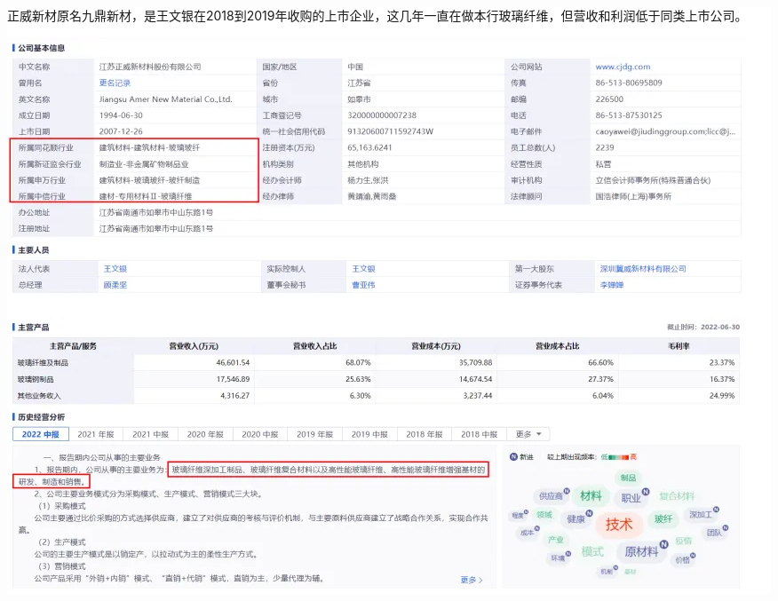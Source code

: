

正威新材原名九鼎新材，是王文银在2018到2019年收购的上市企业，这几年一直在做本行玻璃纤维，但营收和利润低于同类上市公司。

![](/images/btnews/btnews/0501_0600/0518/fe7581c9-5476-458e-84bb-9c3437d80243.webp)


![](/images/btnews/btnews/0501_0600/0518/6f9ce9c4-6b76-428e-9220-551d0b10762b.webp)

